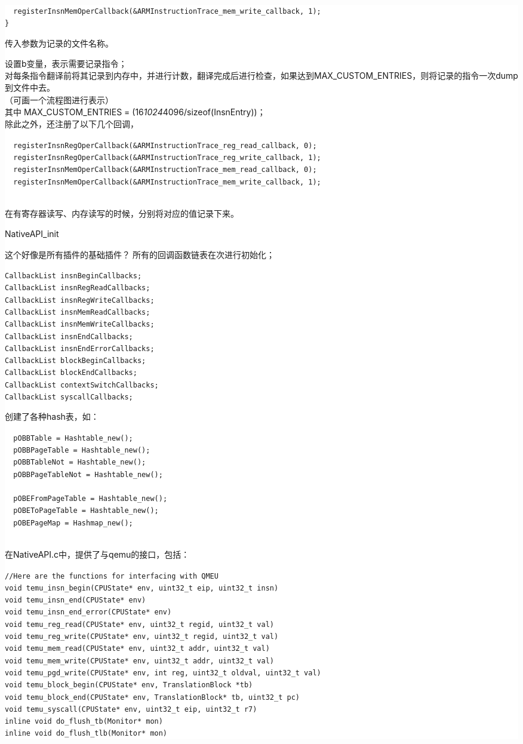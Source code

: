```
  registerInsnMemOperCallback(&ARMInstructionTrace_mem_write_callback, 1);
}
```

传入参数为记录的文件名称。   

设置b变量，表示需要记录指令；   
对每条指令翻译前将其记录到内存中，并进行计数，翻译完成后进行检查，如果达到MAX_CUSTOM_ENTRIES，则将记录的指令一次dump到文件中去。   
（可画一个流程图进行表示）   
其中 MAX_CUSTOM_ENTRIES = (16*1024*4096/sizeof(InsnEntry))；   
除此之外，还注册了以下几个回调，   
```
  registerInsnRegOperCallback(&ARMInstructionTrace_reg_read_callback, 0);
  registerInsnRegOperCallback(&ARMInstructionTrace_reg_write_callback, 1);
  registerInsnMemOperCallback(&ARMInstructionTrace_mem_read_callback, 0);
  registerInsnMemOperCallback(&ARMInstructionTrace_mem_write_callback, 1);
  
```
在有寄存器读写、内存读写的时候，分别将对应的值记录下来。   

NativeAPI_init

这个好像是所有插件的基础插件？
所有的回调函数链表在次进行初始化；   
```
CallbackList insnBeginCallbacks;
CallbackList insnRegReadCallbacks;
CallbackList insnRegWriteCallbacks;
CallbackList insnMemReadCallbacks;
CallbackList insnMemWriteCallbacks;
CallbackList insnEndCallbacks;
CallbackList insnEndErrorCallbacks;
CallbackList blockBeginCallbacks;
CallbackList blockEndCallbacks;
CallbackList contextSwitchCallbacks;
CallbackList syscallCallbacks;
```
创建了各种hash表，如： 
  
```
  pOBBTable = Hashtable_new();
  pOBBPageTable = Hashtable_new();
  pOBBTableNot = Hashtable_new();
  pOBBPageTableNot = Hashtable_new();

  pOBEFromPageTable = Hashtable_new();
  pOBEToPageTable = Hashtable_new();
  pOBEPageMap = Hashmap_new();
  
```

在NativeAPI.c中，提供了与qemu的接口，包括：   
```
//Here are the functions for interfacing with QMEU
void temu_insn_begin(CPUState* env, uint32_t eip, uint32_t insn)
void temu_insn_end(CPUState* env)
void temu_insn_end_error(CPUState* env)
void temu_reg_read(CPUState* env, uint32_t regid, uint32_t val)
void temu_reg_write(CPUState* env, uint32_t regid, uint32_t val)
void temu_mem_read(CPUState* env, uint32_t addr, uint32_t val)
void temu_mem_write(CPUState* env, uint32_t addr, uint32_t val)
void temu_pgd_write(CPUState* env, int reg, uint32_t oldval, uint32_t val)
void temu_block_begin(CPUState* env, TranslationBlock *tb)
void temu_block_end(CPUState* env, TranslationBlock* tb, uint32_t pc)
void temu_syscall(CPUState* env, uint32_t eip, uint32_t r7)
inline void do_flush_tb(Monitor* mon)
inline void do_flush_tlb(Monitor* mon)
```